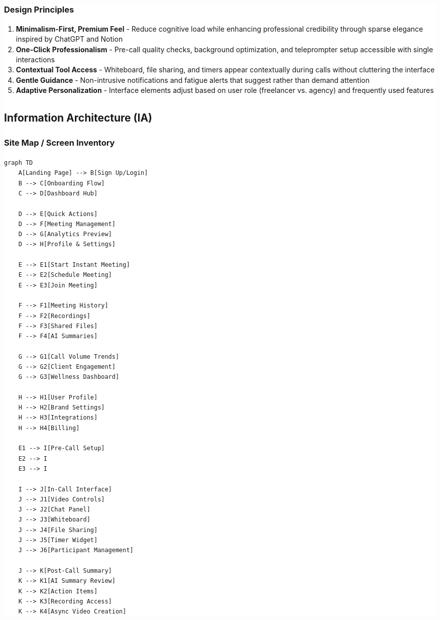 ### Design Principles

1. **Minimalism-First, Premium Feel** - Reduce cognitive load while enhancing professional credibility through sparse elegance inspired by ChatGPT and Notion
2. **One-Click Professionalism** - Pre-call quality checks, background optimization, and teleprompter setup accessible with single interactions
3. **Contextual Tool Access** - Whiteboard, file sharing, and timers appear contextually during calls without cluttering the interface
4. **Gentle Guidance** - Non-intrusive notifications and fatigue alerts that suggest rather than demand attention
5. **Adaptive Personalization** - Interface elements adjust based on user role (freelancer vs. agency) and frequently used features

## Information Architecture (IA)

### Site Map / Screen Inventory

```mermaid
graph TD
    A[Landing Page] --> B[Sign Up/Login]
    B --> C[Onboarding Flow]
    C --> D[Dashboard Hub]

    D --> E[Quick Actions]
    D --> F[Meeting Management]
    D --> G[Analytics Preview]
    D --> H[Profile & Settings]

    E --> E1[Start Instant Meeting]
    E --> E2[Schedule Meeting]
    E --> E3[Join Meeting]

    F --> F1[Meeting History]
    F --> F2[Recordings]
    F --> F3[Shared Files]
    F --> F4[AI Summaries]

    G --> G1[Call Volume Trends]
    G --> G2[Client Engagement]
    G --> G3[Wellness Dashboard]

    H --> H1[User Profile]
    H --> H2[Brand Settings]
    H --> H3[Integrations]
    H --> H4[Billing]

    E1 --> I[Pre-Call Setup]
    E2 --> I
    E3 --> I

    I --> J[In-Call Interface]
    J --> J1[Video Controls]
    J --> J2[Chat Panel]
    J --> J3[Whiteboard]
    J --> J4[File Sharing]
    J --> J5[Timer Widget]
    J --> J6[Participant Management]

    J --> K[Post-Call Summary]
    K --> K1[AI Summary Review]
    K --> K2[Action Items]
    K --> K3[Recording Access]
    K --> K4[Async Video Creation]
```